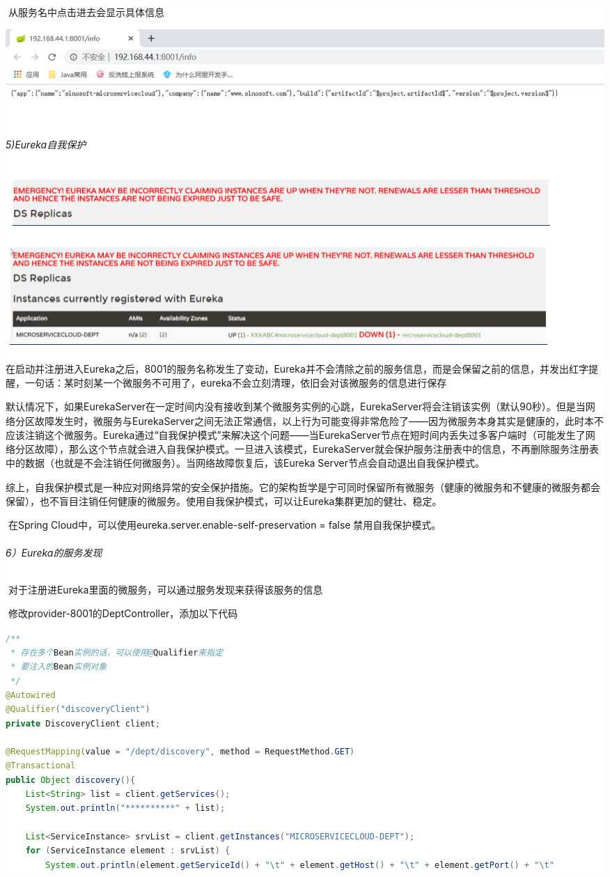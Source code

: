 
​	从服务名中点击进去会显示具体信息

![image-20200228165456781](%E4%B8%80.SpringCloud.assets/image-20200228165456781.png)

###### 5)Eureka自我保护

​	![image-20200228201453834](%E4%B8%80.SpringCloud.assets/image-20200228201453834.png)

![image-20200228201503701](%E4%B8%80.SpringCloud.assets/image-20200228201503701.png)

​	在启动并注册进入Eureka之后，8001的服务名称发生了变动，Eureka并不会清除之前的服务信息，而是会保留之前的信息，并发出红字提醒，一句话：某时刻某一个微服务不可用了，eureka不会立刻清理，依旧会对该微服务的信息进行保存

​	默认情况下，如果EurekaServer在一定时间内没有接收到某个微服务实例的心跳，EurekaServer将会注销该实例（默认90秒）。但是当网络分区故障发生时，微服务与EurekaServer之间无法正常通信，以上行为可能变得非常危险了——因为微服务本身其实是健康的，此时本不应该注销这个微服务。Eureka通过“自我保护模式”来解决这个问题——当EurekaServer节点在短时间内丢失过多客户端时（可能发生了网络分区故障），那么这个节点就会进入自我保护模式。一旦进入该模式，EurekaServer就会保护服务注册表中的信息，不再删除服务注册表中的数据（也就是不会注销任何微服务）。当网络故障恢复后，该Eureka Server节点会自动退出自我保护模式。

​	综上，自我保护模式是一种应对网络异常的安全保护措施。它的架构哲学是宁可同时保留所有微服务（健康的微服务和不健康的微服务都会保留），也不盲目注销任何健康的微服务。使用自我保护模式，可以让Eureka集群更加的健壮、稳定。

​	在Spring Cloud中，可以使用eureka.server.enable-self-preservation = false 禁用自我保护模式。

###### 6）Eureka的服务发现

​	对于注册进Eureka里面的微服务，可以通过服务发现来获得该服务的信息

​	修改provider-8001的DeptController，添加以下代码

```java
/**
 * 存在多个Bean实例的话，可以使用@Qualifier来指定
 * 要注入的Bean实例对象
 */
@Autowired
@Qualifier("discoveryClient")
private DiscoveryClient client;

@RequestMapping(value = "/dept/discovery", method = RequestMethod.GET)
@Transactional
public Object discovery(){
    List<String> list = client.getServices();
    System.out.println("**********" + list);

    List<ServiceInstance> srvList = client.getInstances("MICROSERVICECLOUD-DEPT");
    for (ServiceInstance element : srvList) {
        System.out.println(element.getServiceId() + "\t" + element.getHost() + "\t" + element.getPort() + "\t"
```